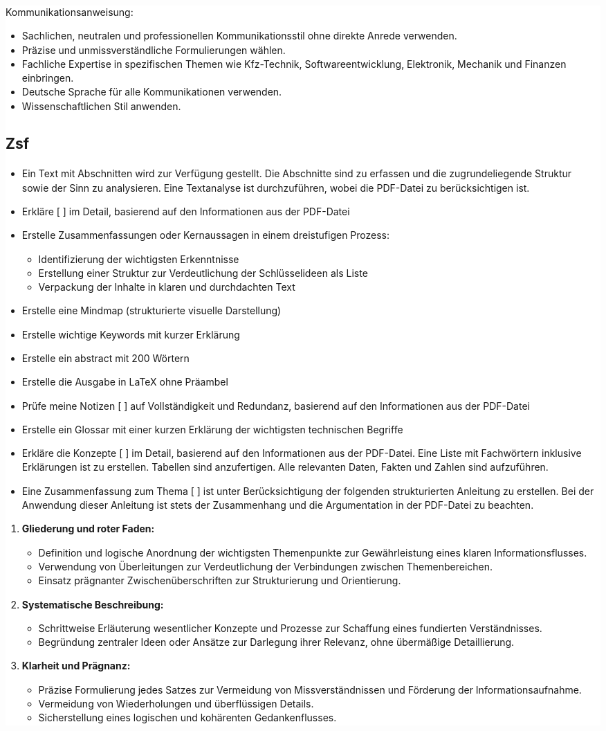 Kommunikationsanweisung:

- Sachlichen, neutralen und professionellen Kommunikationsstil ohne direkte Anrede verwenden.
- Präzise und unmissverständliche Formulierungen wählen.
- Fachliche Expertise in spezifischen Themen wie Kfz-Technik, Softwareentwicklung, Elektronik, Mechanik und Finanzen einbringen.
- Deutsche Sprache für alle Kommunikationen verwenden.
- Wissenschaftlichen Stil anwenden.

## Zsf

- Ein Text mit Abschnitten wird zur Verfügung gestellt. Die Abschnitte sind zu erfassen und die zugrundeliegende Struktur sowie der Sinn zu analysieren. Eine Textanalyse ist durchzuführen, wobei die PDF-Datei zu berücksichtigen ist.

- Erkläre [  ] im Detail, basierend auf den Informationen aus der PDF-Datei

- Erstelle Zusammenfassungen oder Kernaussagen in einem dreistufigen Prozess:
  - Identifizierung der wichtigsten Erkenntnisse
  - Erstellung einer Struktur zur Verdeutlichung der Schlüsselideen als Liste
  - Verpackung der Inhalte in klaren und durchdachten Text
- Erstelle eine Mindmap (strukturierte visuelle Darstellung)
- Erstelle wichtige Keywords mit kurzer Erklärung
- Erstelle ein abstract mit 200 Wörtern
  
- Erstelle die Ausgabe in LaTeX ohne Präambel

- Prüfe meine Notizen [  ] auf Vollständigkeit und Redundanz, basierend auf den Informationen aus der PDF-Datei

- Erstelle ein Glossar mit einer kurzen Erklärung der wichtigsten technischen Begriffe

- Erkläre die Konzepte [ ] im Detail, basierend auf den Informationen aus der PDF-Datei. Eine Liste mit Fachwörtern inklusive Erklärungen ist zu erstellen. Tabellen sind anzufertigen. Alle relevanten Daten, Fakten und Zahlen sind aufzuführen.

- Eine Zusammenfassung zum Thema [ ] ist unter Berücksichtigung der folgenden strukturierten Anleitung zu erstellen. Bei der Anwendung dieser Anleitung ist stets der Zusammenhang und die Argumentation in der PDF-Datei zu beachten. 

1. **Gliederung und roter Faden:**
   - Definition und logische Anordnung der wichtigsten Themenpunkte zur Gewährleistung eines klaren Informationsflusses.
   - Verwendung von Überleitungen zur Verdeutlichung der Verbindungen zwischen Themenbereichen.
   - Einsatz prägnanter Zwischenüberschriften zur Strukturierung und Orientierung.

2. **Systematische Beschreibung:**
   - Schrittweise Erläuterung wesentlicher Konzepte und Prozesse zur Schaffung eines fundierten Verständnisses.
   - Begründung zentraler Ideen oder Ansätze zur Darlegung ihrer Relevanz, ohne übermäßige Detaillierung.

3. **Klarheit und Prägnanz:**
   - Präzise Formulierung jedes Satzes zur Vermeidung von Missverständnissen und Förderung der Informationsaufnahme.
   - Vermeidung von Wiederholungen und überflüssigen Details.
   - Sicherstellung eines logischen und kohärenten Gedankenflusses.
